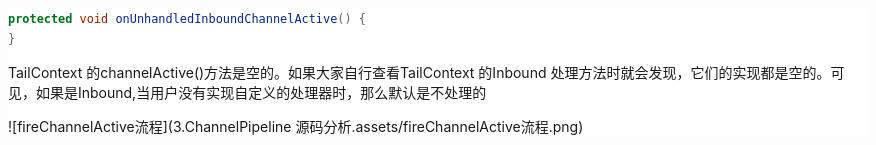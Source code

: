 ```java
protected void onUnhandledInboundChannelActive() {
}
```

TailContext 的channelActive()方法是空的。如果大家自行查看TailContext 的Inbound 处理方法时就会发现，它们的实现都是空的。可见，如果是Inbound,当用户没有实现自定义的处理器时，那么默认是不处理的

![fireChannelActive流程](3.ChannelPipeline 源码分析.assets/fireChannelActive流程.png)
